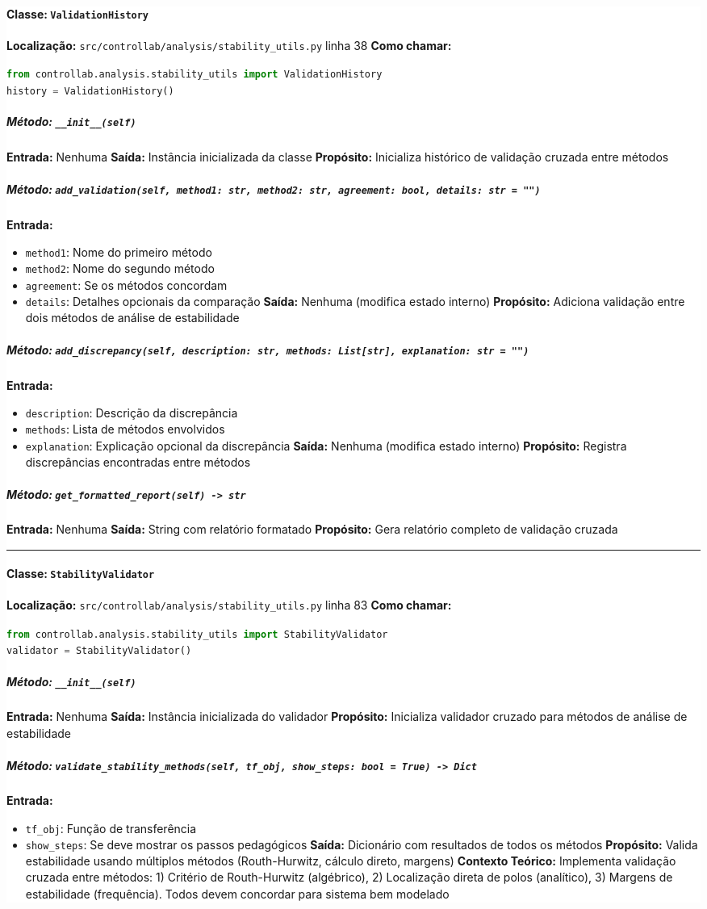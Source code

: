 #### **Classe:** `ValidationHistory`
**Localização:** `src/controllab/analysis/stability_utils.py` linha 38
**Como chamar:**
```python
from controllab.analysis.stability_utils import ValidationHistory
history = ValidationHistory()
```

##### **Método:** `__init__(self)`
**Entrada:** Nenhuma
**Saída:** Instância inicializada da classe
**Propósito:** Inicializa histórico de validação cruzada entre métodos

##### **Método:** `add_validation(self, method1: str, method2: str, agreement: bool, details: str = "")`
**Entrada:**
- `method1`: Nome do primeiro método
- `method2`: Nome do segundo método
- `agreement`: Se os métodos concordam
- `details`: Detalhes opcionais da comparação
**Saída:** Nenhuma (modifica estado interno)
**Propósito:** Adiciona validação entre dois métodos de análise de estabilidade

##### **Método:** `add_discrepancy(self, description: str, methods: List[str], explanation: str = "")`
**Entrada:**
- `description`: Descrição da discrepância
- `methods`: Lista de métodos envolvidos
- `explanation`: Explicação opcional da discrepância
**Saída:** Nenhuma (modifica estado interno)
**Propósito:** Registra discrepâncias encontradas entre métodos

##### **Método:** `get_formatted_report(self) -> str`
**Entrada:** Nenhuma
**Saída:** String com relatório formatado
**Propósito:** Gera relatório completo de validação cruzada

---

#### **Classe:** `StabilityValidator`
**Localização:** `src/controllab/analysis/stability_utils.py` linha 83
**Como chamar:**
```python
from controllab.analysis.stability_utils import StabilityValidator
validator = StabilityValidator()
```

##### **Método:** `__init__(self)`
**Entrada:** Nenhuma
**Saída:** Instância inicializada do validador
**Propósito:** Inicializa validador cruzado para métodos de análise de estabilidade

##### **Método:** `validate_stability_methods(self, tf_obj, show_steps: bool = True) -> Dict`
**Entrada:**
- `tf_obj`: Função de transferência
- `show_steps`: Se deve mostrar os passos pedagógicos
**Saída:** Dicionário com resultados de todos os métodos
**Propósito:** Valida estabilidade usando múltiplos métodos (Routh-Hurwitz, cálculo direto, margens)
**Contexto Teórico:** Implementa validação cruzada entre métodos: 1) Critério de Routh-Hurwitz (algébrico), 2) Localização direta de polos (analítico), 3) Margens de estabilidade (frequência). Todos devem concordar para sistema bem modelado
